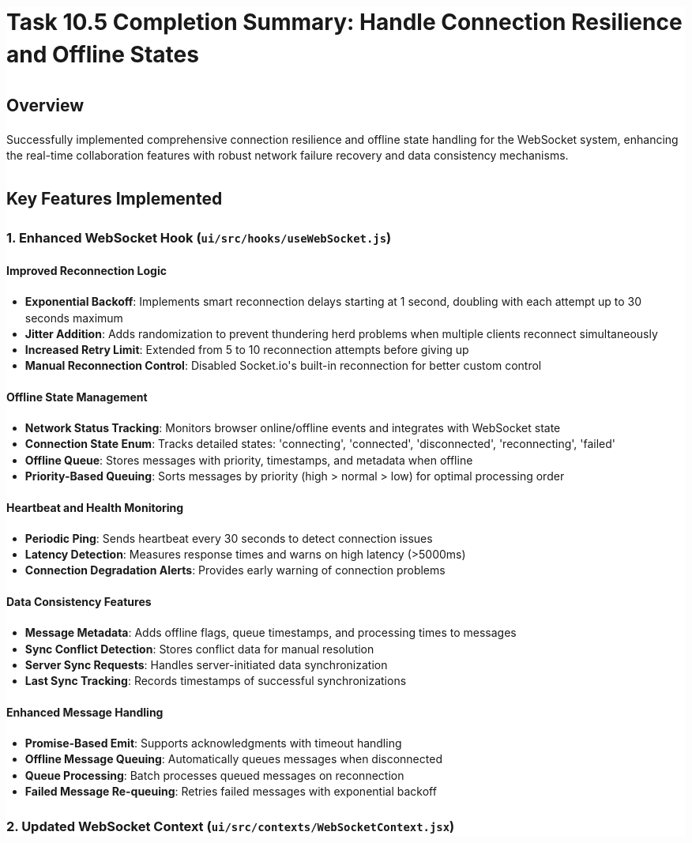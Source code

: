 # Task 10.5 Completion Summary: Handle Connection Resilience and Offline States

## Overview
Successfully implemented comprehensive connection resilience and offline state handling for the WebSocket system, enhancing the real-time collaboration features with robust network failure recovery and data consistency mechanisms.

## Key Features Implemented

### 1. Enhanced WebSocket Hook (`ui/src/hooks/useWebSocket.js`)

#### **Improved Reconnection Logic**
- **Exponential Backoff**: Implements smart reconnection delays starting at 1 second, doubling with each attempt up to 30 seconds maximum
- **Jitter Addition**: Adds randomization to prevent thundering herd problems when multiple clients reconnect simultaneously  
- **Increased Retry Limit**: Extended from 5 to 10 reconnection attempts before giving up
- **Manual Reconnection Control**: Disabled Socket.io's built-in reconnection for better custom control

#### **Offline State Management**
- **Network Status Tracking**: Monitors browser online/offline events and integrates with WebSocket state
- **Connection State Enum**: Tracks detailed states: 'connecting', 'connected', 'disconnected', 'reconnecting', 'failed'
- **Offline Queue**: Stores messages with priority, timestamps, and metadata when offline
- **Priority-Based Queuing**: Sorts messages by priority (high > normal > low) for optimal processing order

#### **Heartbeat and Health Monitoring**
- **Periodic Ping**: Sends heartbeat every 30 seconds to detect connection issues
- **Latency Detection**: Measures response times and warns on high latency (>5000ms)
- **Connection Degradation Alerts**: Provides early warning of connection problems

#### **Data Consistency Features**
- **Message Metadata**: Adds offline flags, queue timestamps, and processing times to messages
- **Sync Conflict Detection**: Stores conflict data for manual resolution
- **Server Sync Requests**: Handles server-initiated data synchronization
- **Last Sync Tracking**: Records timestamps of successful synchronizations

#### **Enhanced Message Handling**
- **Promise-Based Emit**: Supports acknowledgments with timeout handling
- **Offline Message Queuing**: Automatically queues messages when disconnected
- **Queue Processing**: Batch processes queued messages on reconnection
- **Failed Message Re-queuing**: Retries failed messages with exponential backoff

### 2. Updated WebSocket Context (`ui/src/contexts/WebSocketContext.jsx`)
